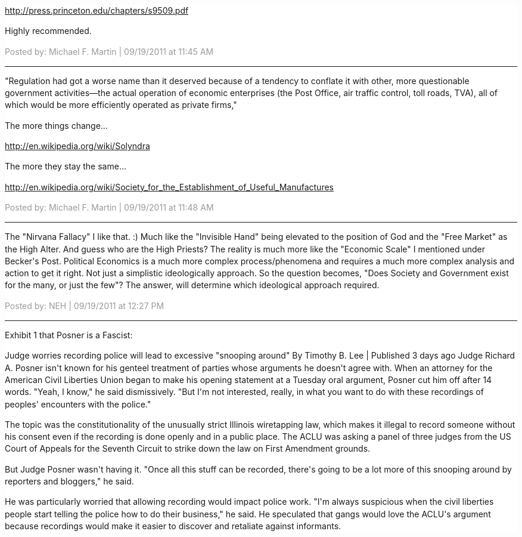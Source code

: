 http://press.princeton.edu/chapters/s9509.pdf

Highly recommended.

<span style="color:#999">Posted by: Michael F. Martin | 09/19/2011 at 11:45 AM</span>

---

"Regulation had got a worse name than it deserved because of a tendency to conflate it with other, more questionable government activities—the actual operation of economic enterprises (the Post Office, air traffic control, toll roads, TVA), all of which would be more efficiently operated as private firms,"

The more things change...

http://en.wikipedia.org/wiki/Solyndra

The more they stay the same...

http://en.wikipedia.org/wiki/Society_for_the_Establishment_of_Useful_Manufactures

<span style="color:#999">Posted by: Michael F. Martin | 09/19/2011 at 11:48 AM</span>

---

The "Nirvana Fallacy" I like that. :)  Much like the "Invisible Hand" being elevated to the position of God and the "Free Market" as the High Alter. And guess who are the High Priests? The reality is much more like the "Economic Scale" I mentioned under Becker's Post. Political Economics is a much more complex process/phenomena and requires a much more complex analysis and action to get it right. Not just a simplistic ideologically approach. So the question becomes, "Does Society and Government exist for the many, or just the few"? The answer, will determine which ideological approach required.   

<span style="color:#999">Posted by: NEH  | 09/19/2011 at 12:27 PM</span>

---

Exhibit 1 that Posner is a Fascist:

Judge worries recording police will lead to excessive "snooping around"
By Timothy B. Lee | Published 3 days ago
Judge Richard A. Posner isn't known for his genteel treatment of parties whose arguments he doesn't agree with. When an attorney for the American Civil Liberties Union began to make his opening statement at a Tuesday oral argument, Posner cut him off after 14 words. "Yeah, I know," he said dismissively. "But I'm not interested, really, in what you want to do with these recordings of peoples' encounters with the police."

The topic was the constitutionality of the unusually strict Illinois wiretapping law, which makes it illegal to record someone without his consent even if the recording is done openly and in a public place. The ACLU was asking a panel of three judges from the US Court of Appeals for the Seventh Circuit to strike down the law on First Amendment grounds.

But Judge Posner wasn't having it. "Once all this stuff can be recorded, there's going to be a lot more of this snooping around by reporters and bloggers," he said.

He was particularly worried that allowing recording would impact police work. "I'm always suspicious when the civil liberties people start telling the police how to do their business," he said. He speculated that gangs would love the ACLU's argument because recordings would make it easier to discover and retaliate against informants.
